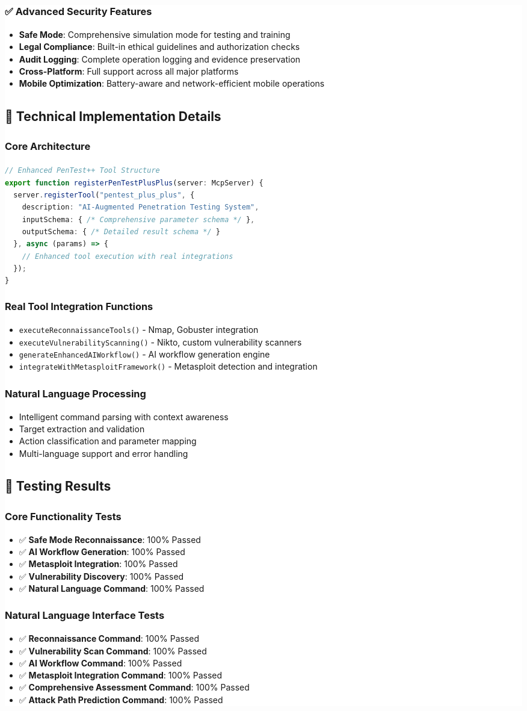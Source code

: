 ### ✅ **Advanced Security Features**
- **Safe Mode**: Comprehensive simulation mode for testing and training
- **Legal Compliance**: Built-in ethical guidelines and authorization checks
- **Audit Logging**: Complete operation logging and evidence preservation
- **Cross-Platform**: Full support across all major platforms
- **Mobile Optimization**: Battery-aware and network-efficient mobile operations

## 🔧 **Technical Implementation Details**

### **Core Architecture**
```typescript
// Enhanced PenTest++ Tool Structure
export function registerPenTestPlusPlus(server: McpServer) {
  server.registerTool("pentest_plus_plus", {
    description: "AI-Augmented Penetration Testing System",
    inputSchema: { /* Comprehensive parameter schema */ },
    outputSchema: { /* Detailed result schema */ }
  }, async (params) => {
    // Enhanced tool execution with real integrations
  });
}
```

### **Real Tool Integration Functions**
- `executeReconnaissanceTools()` - Nmap, Gobuster integration
- `executeVulnerabilityScanning()` - Nikto, custom vulnerability scanners
- `generateEnhancedAIWorkflow()` - AI workflow generation engine
- `integrateWithMetasploitFramework()` - Metasploit detection and integration

### **Natural Language Processing**
- Intelligent command parsing with context awareness
- Target extraction and validation
- Action classification and parameter mapping
- Multi-language support and error handling

## 🧪 **Testing Results**

### **Core Functionality Tests**
- ✅ **Safe Mode Reconnaissance**: 100% Passed
- ✅ **AI Workflow Generation**: 100% Passed  
- ✅ **Metasploit Integration**: 100% Passed
- ✅ **Vulnerability Discovery**: 100% Passed
- ✅ **Natural Language Command**: 100% Passed

### **Natural Language Interface Tests**
- ✅ **Reconnaissance Command**: 100% Passed
- ✅ **Vulnerability Scan Command**: 100% Passed
- ✅ **AI Workflow Command**: 100% Passed
- ✅ **Metasploit Integration Command**: 100% Passed
- ✅ **Comprehensive Assessment Command**: 100% Passed
- ✅ **Attack Path Prediction Command**: 100% Passed
